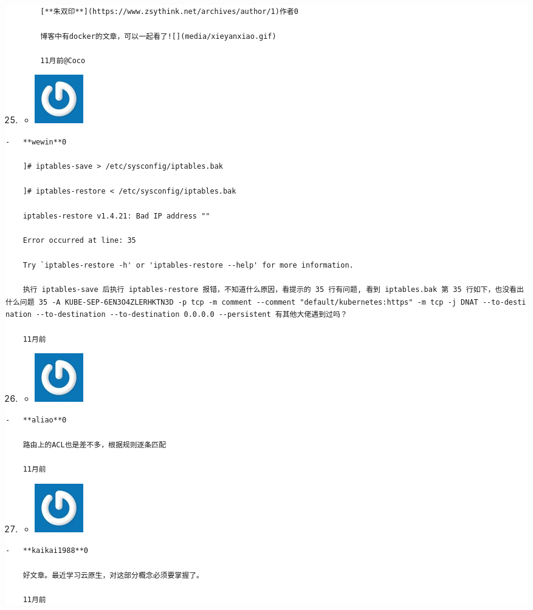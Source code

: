             [**朱双印**](https://www.zsythink.net/archives/author/1)作者0
            
            博客中有docker的文章，可以一起看了![](media/xieyanxiao.gif)
            
            11月前@Coco
            
25.  -   ![朱双印](media/朱双印.jpg)
        
    -   **wewin**0
        
        ]# iptables-save > /etc/sysconfig/iptables.bak
        
        ]# iptables-restore < /etc/sysconfig/iptables.bak
        
        iptables-restore v1.4.21: Bad IP address ""
        
        Error occurred at line: 35
        
        Try `iptables-restore -h' or 'iptables-restore --help' for more information.
        
        执行 iptables-save 后执行 iptables-restore 报错，不知道什么原因，看提示的 35 行有问题, 看到 iptables.bak 第 35 行如下，也没看出什么问题 35 -A KUBE-SEP-6EN3O4ZLERHKTN3D -p tcp -m comment --comment "default/kubernetes:https" -m tcp -j DNAT --to-destination --to-destination --to-destination 0.0.0.0 --persistent 有其他大佬遇到过吗？
        
        11月前
        
26.  -   ![朱双印](media/朱双印.jpg)
        
    -   **aliao**0
        
        路由上的ACL也是差不多，根据规则逐条匹配
        
        11月前
        
27.  -   ![朱双印](media/朱双印.jpg)
        
    -   **kaikai1988**0
        
        好文章。最近学习云原生，对这部分概念必须要掌握了。
        
        11月前
        